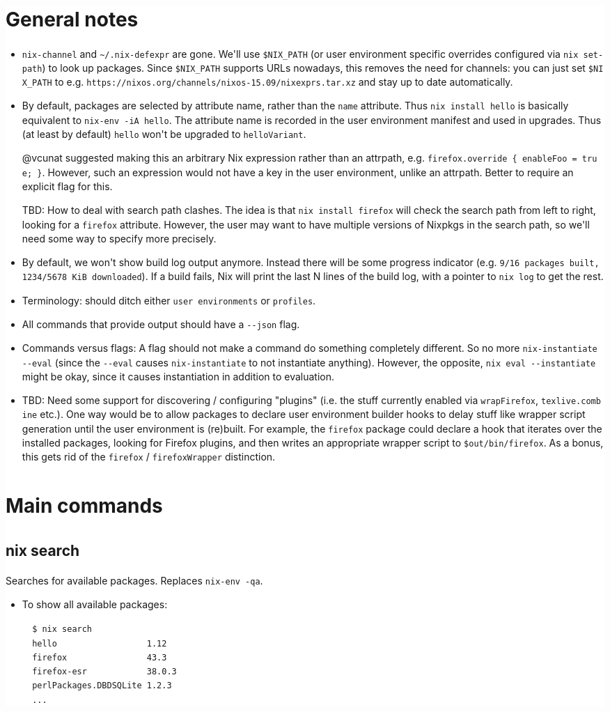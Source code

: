 # General notes

* `nix-channel` and `~/.nix-defexpr` are gone. We'll use `$NIX_PATH` (or user environment specific overrides configured via `nix set-path`) to look up packages. Since `$NIX_PATH` supports URLs nowadays, this removes the need for channels: you can just set `$NIX_PATH` to e.g. `https://nixos.org/channels/nixos-15.09/nixexprs.tar.xz` and stay up to date automatically.

* By default, packages are selected by attribute name, rather than the `name` attribute. Thus `nix install hello` is basically equivalent to `nix-env -iA hello`. The attribute name is recorded in the user environment manifest and used in upgrades. Thus (at least by default) `hello` won't be upgraded to `helloVariant`.

  @vcunat suggested making this an arbitrary Nix expression rather than an attrpath, e.g. `firefox.override { enableFoo = true; }`. However, such an expression would not have a key in the user environment, unlike an attrpath. Better to require an explicit flag for this.

  TBD: How to deal with search path clashes. The idea is that `nix install firefox` will check the search path from left to right, looking for a `firefox` attribute. However, the user may want to have multiple versions of Nixpkgs in the search path, so we'll need some way to specify more precisely.

* By default, we won't show build log output anymore. Instead there will be some progress indicator (e.g. `9/16 packages built, 1234/5678 KiB downloaded`). If a build fails, Nix will print the last N lines of the build log, with a pointer to `nix log` to get the rest.

* Terminology: should ditch either `user environments` or `profiles`.

* All commands that provide output should have a `--json` flag.

* Commands versus flags: A flag should not make a command do something completely different. So no more `nix-instantiate --eval` (since the `--eval` causes `nix-instantiate` to not instantiate anything). However, the opposite, `nix eval --instantiate` might be okay, since it causes instantiation in addition to evaluation.

* TBD: Need some support for discovering / configuring "plugins" (i.e. the stuff currently enabled via `wrapFirefox`, `texlive.combine` etc.). One way would be to allow packages to declare user environment builder hooks to delay stuff like wrapper script generation until the user environment is (re)built. For example, the `firefox` package could declare a hook that iterates over the installed packages, looking for Firefox plugins, and then writes an appropriate wrapper script to `$out/bin/firefox`. As a bonus, this gets rid of the `firefox` / `firefoxWrapper` distinction.

# Main commands

## nix search

Searches for available packages. Replaces `nix-env -qa`.

* To show all available packages:

        $ nix search
        hello                  1.12
        firefox                43.3
        firefox-esr            38.0.3
        perlPackages.DBDSQLite 1.2.3
        ...
        